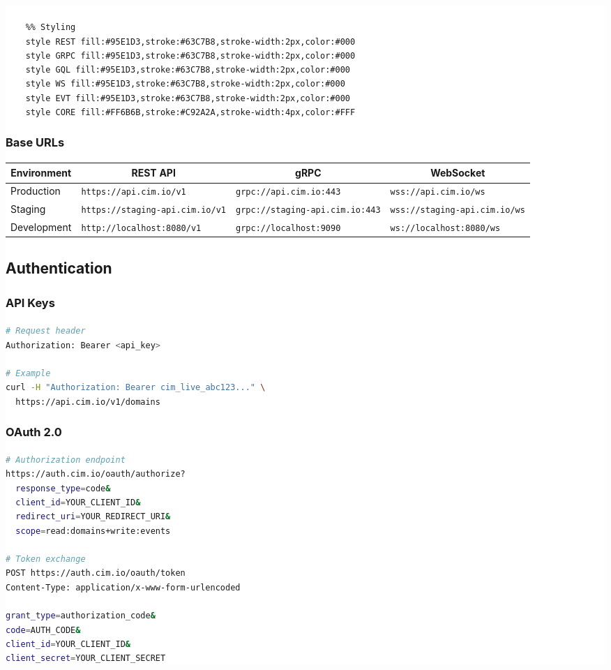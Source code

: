 ```mermaid
    
    %% Styling
    style REST fill:#95E1D3,stroke:#63C7B8,stroke-width:2px,color:#000
    style GRPC fill:#95E1D3,stroke:#63C7B8,stroke-width:2px,color:#000
    style GQL fill:#95E1D3,stroke:#63C7B8,stroke-width:2px,color:#000
    style WS fill:#95E1D3,stroke:#63C7B8,stroke-width:2px,color:#000
    style EVT fill:#95E1D3,stroke:#63C7B8,stroke-width:2px,color:#000
    style CORE fill:#FF6B6B,stroke:#C92A2A,stroke-width:4px,color:#FFF
```

### Base URLs

| Environment | REST API | gRPC | WebSocket |
|-------------|----------|------|-----------|
| Production | `https://api.cim.io/v1` | `grpc://api.cim.io:443` | `wss://api.cim.io/ws` |
| Staging | `https://staging-api.cim.io/v1` | `grpc://staging-api.cim.io:443` | `wss://staging-api.cim.io/ws` |
| Development | `http://localhost:8080/v1` | `grpc://localhost:9090` | `ws://localhost:8080/ws` |

## Authentication

### API Keys

```bash
# Request header
Authorization: Bearer <api_key>

# Example
curl -H "Authorization: Bearer cim_live_abc123..." \
  https://api.cim.io/v1/domains
```

### OAuth 2.0

```bash
# Authorization endpoint
https://auth.cim.io/oauth/authorize?
  response_type=code&
  client_id=YOUR_CLIENT_ID&
  redirect_uri=YOUR_REDIRECT_URI&
  scope=read:domains+write:events

# Token exchange
POST https://auth.cim.io/oauth/token
Content-Type: application/x-www-form-urlencoded

grant_type=authorization_code&
code=AUTH_CODE&
client_id=YOUR_CLIENT_ID&
client_secret=YOUR_CLIENT_SECRET
```
